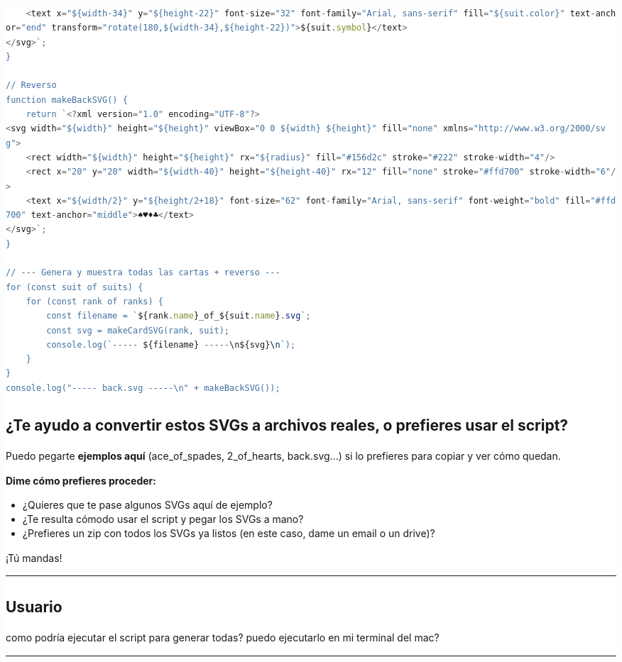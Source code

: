 ```javascript
    <text x="${width-34}" y="${height-22}" font-size="32" font-family="Arial, sans-serif" fill="${suit.color}" text-anchor="end" transform="rotate(180,${width-34},${height-22})">${suit.symbol}</text>
</svg>`;
}

// Reverso
function makeBackSVG() {
    return `<?xml version="1.0" encoding="UTF-8"?>
<svg width="${width}" height="${height}" viewBox="0 0 ${width} ${height}" fill="none" xmlns="http://www.w3.org/2000/svg">
    <rect width="${width}" height="${height}" rx="${radius}" fill="#156d2c" stroke="#222" stroke-width="4"/>
    <rect x="20" y="20" width="${width-40}" height="${height-40}" rx="12" fill="none" stroke="#ffd700" stroke-width="6"/>
    <text x="${width/2}" y="${height/2+18}" font-size="62" font-family="Arial, sans-serif" font-weight="bold" fill="#ffd700" text-anchor="middle">♠♥♦♣</text>
</svg>`;
}

// --- Genera y muestra todas las cartas + reverso ---
for (const suit of suits) {
    for (const rank of ranks) {
        const filename = `${rank.name}_of_${suit.name}.svg`;
        const svg = makeCardSVG(rank, suit);
        console.log(`----- ${filename} -----\n${svg}\n`);
    }
}
console.log("----- back.svg -----\n" + makeBackSVG());
```

## **¿Te ayudo a convertir estos SVGs a archivos reales, o prefieres usar el script?**

Puedo pegarte **ejemplos aquí** (ace\_of\_spades, 2\_of\_hearts, back.svg...) si lo prefieres para copiar y ver cómo quedan.

**Dime cómo prefieres proceder:**

* ¿Quieres que te pase algunos SVGs aquí de ejemplo?
* ¿Te resulta cómodo usar el script y pegar los SVGs a mano?
* ¿Prefieres un zip con todos los SVGs ya listos (en este caso, dame un email o un drive)?

¡Tú mandas!

---

## Usuario

como podría ejecutar el script para generar todas? puedo ejecutarlo en mi terminal del mac?

--- 
